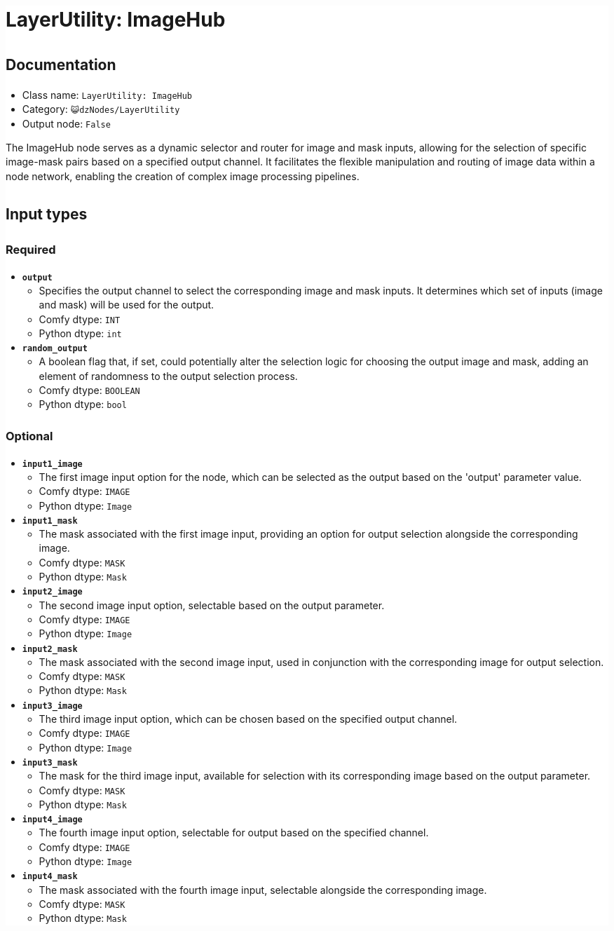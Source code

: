 # LayerUtility: ImageHub
## Documentation
- Class name: `LayerUtility: ImageHub`
- Category: `😺dzNodes/LayerUtility`
- Output node: `False`

The ImageHub node serves as a dynamic selector and router for image and mask inputs, allowing for the selection of specific image-mask pairs based on a specified output channel. It facilitates the flexible manipulation and routing of image data within a node network, enabling the creation of complex image processing pipelines.
## Input types
### Required
- **`output`**
    - Specifies the output channel to select the corresponding image and mask inputs. It determines which set of inputs (image and mask) will be used for the output.
    - Comfy dtype: `INT`
    - Python dtype: `int`
- **`random_output`**
    - A boolean flag that, if set, could potentially alter the selection logic for choosing the output image and mask, adding an element of randomness to the output selection process.
    - Comfy dtype: `BOOLEAN`
    - Python dtype: `bool`
### Optional
- **`input1_image`**
    - The first image input option for the node, which can be selected as the output based on the 'output' parameter value.
    - Comfy dtype: `IMAGE`
    - Python dtype: `Image`
- **`input1_mask`**
    - The mask associated with the first image input, providing an option for output selection alongside the corresponding image.
    - Comfy dtype: `MASK`
    - Python dtype: `Mask`
- **`input2_image`**
    - The second image input option, selectable based on the output parameter.
    - Comfy dtype: `IMAGE`
    - Python dtype: `Image`
- **`input2_mask`**
    - The mask associated with the second image input, used in conjunction with the corresponding image for output selection.
    - Comfy dtype: `MASK`
    - Python dtype: `Mask`
- **`input3_image`**
    - The third image input option, which can be chosen based on the specified output channel.
    - Comfy dtype: `IMAGE`
    - Python dtype: `Image`
- **`input3_mask`**
    - The mask for the third image input, available for selection with its corresponding image based on the output parameter.
    - Comfy dtype: `MASK`
    - Python dtype: `Mask`
- **`input4_image`**
    - The fourth image input option, selectable for output based on the specified channel.
    - Comfy dtype: `IMAGE`
    - Python dtype: `Image`
- **`input4_mask`**
    - The mask associated with the fourth image input, selectable alongside the corresponding image.
    - Comfy dtype: `MASK`
    - Python dtype: `Mask`